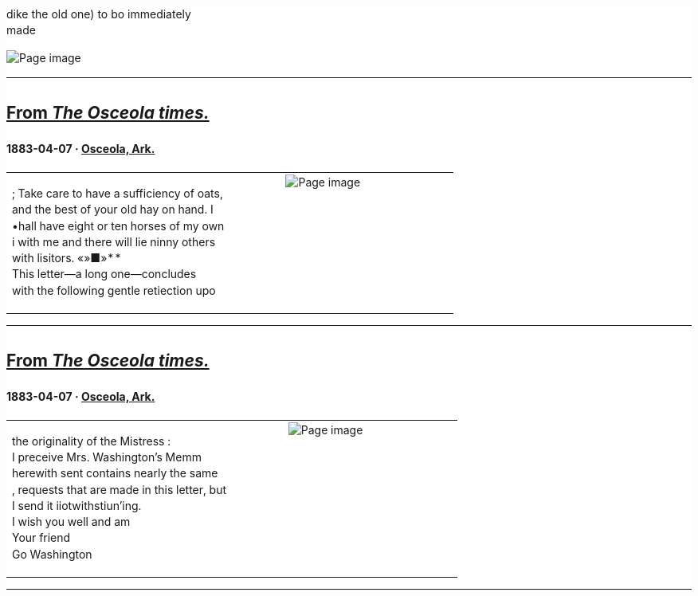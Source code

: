 dike the old one) to bo immediately  
made
</td><td style="width: 50%; max-height: 75%; margin: auto; display: block;">
<img alt="Page image" src="https://tile.loc.gov/image-services/iiif/service:ndnp:arhi:batch_arhi_galactic_ver01:data:sn84022982:00513688659:1883040701:0189/pct:17.03798005516656,54.353794353794356,12.63172784496782,14.0999740999741/!600,600/0/default.jpg"/>
</td>
</tr></table>

---

## [From _The Osceola times._](https://www.loc.gov/resource/sn84022982/1883-04-07/ed-1/?sp=3)

#### 1883-04-07 &middot; [Osceola, Ark.](http://dbpedia.org/resource/Osceola%2C_Arkansas)

<table style="width: 100%;"><tr><td style="width: 50%">

  
; Take care to have a sufficiency of oats,  
and the best of your old hay on hand. I  
•hall have eight or ten horses of my own  
i with me and there will lie ninny others  
with lisitors. «»■»**  
This letter—a long one—concludes  
with the following gentle retiection upo
</td><td style="width: 50%; max-height: 75%; margin: auto; display: block;">
<img alt="Page image" src="https://tile.loc.gov/image-services/iiif/service:ndnp:arhi:batch_arhi_galactic_ver01:data:sn84022982:00513688659:1883040701:0189/pct:17.03798005516656,68.54700854700855,12.568074121224981,3.304843304843305/!600,600/0/default.jpg"/>
</td>
</tr></table>

---

## [From _The Osceola times._](https://www.loc.gov/resource/sn84022982/1883-04-07/ed-1/?sp=3)

#### 1883-04-07 &middot; [Osceola, Ark.](http://dbpedia.org/resource/Osceola%2C_Arkansas)

<table style="width: 100%;"><tr><td style="width: 50%">

  
the originality of the Mistress :  
I preceive Mrs. Washington’s Memm  
herewith sent contains nearly the same  
, requests that are made in this letter, but  
I send it iiotwithstiun’ing.  
I wish you well and am  
Your friend  
Go Washington
</td><td style="width: 50%; max-height: 75%; margin: auto; display: block;">
<img alt="Page image" src="https://tile.loc.gov/image-services/iiif/service:ndnp:arhi:batch_arhi_galactic_ver01:data:sn84022982:00513688659:1883040701:0189/pct:17.03798005516656,71.82595182595183,12.568074121224981,3.6985236985236987/!600,600/0/default.jpg"/>
</td>
</tr></table>

---